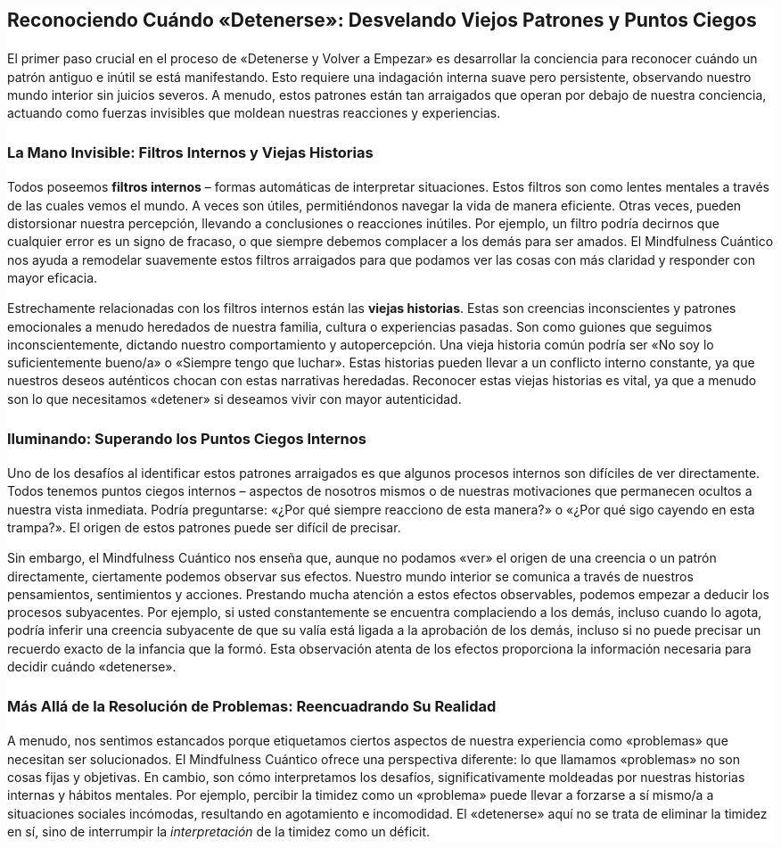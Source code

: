 ## Reconociendo Cuándo «Detenerse»: Desvelando Viejos Patrones y Puntos Ciegos

El primer paso crucial en el proceso de «Detenerse y Volver a Empezar» es desarrollar la conciencia para reconocer cuándo un patrón antiguo e inútil se está manifestando. Esto requiere una indagación interna suave pero persistente, observando nuestro mundo interior sin juicios severos. A menudo, estos patrones están tan arraigados que operan por debajo de nuestra conciencia, actuando como fuerzas invisibles que moldean nuestras reacciones y experiencias.

### La Mano Invisible: Filtros Internos y Viejas Historias

Todos poseemos **filtros internos** – formas automáticas de interpretar situaciones. Estos filtros son como lentes mentales a través de las cuales vemos el mundo. A veces son útiles, permitiéndonos navegar la vida de manera eficiente. Otras veces, pueden distorsionar nuestra percepción, llevando a conclusiones o reacciones inútiles. Por ejemplo, un filtro podría decirnos que cualquier error es un signo de fracaso, o que siempre debemos complacer a los demás para ser amados. El Mindfulness Cuántico nos ayuda a remodelar suavemente estos filtros arraigados para que podamos ver las cosas con más claridad y responder con mayor eficacia.

Estrechamente relacionadas con los filtros internos están las **viejas historias**. Estas son creencias inconscientes y patrones emocionales a menudo heredados de nuestra familia, cultura o experiencias pasadas. Son como guiones que seguimos inconscientemente, dictando nuestro comportamiento y autopercepción. Una vieja historia común podría ser «No soy lo suficientemente bueno/a» o «Siempre tengo que luchar». Estas historias pueden llevar a un conflicto interno constante, ya que nuestros deseos auténticos chocan con estas narrativas heredadas. Reconocer estas viejas historias es vital, ya que a menudo son lo que necesitamos «detener» si deseamos vivir con mayor autenticidad.

### Iluminando: Superando los Puntos Ciegos Internos

Uno de los desafíos al identificar estos patrones arraigados es que algunos procesos internos son difíciles de ver directamente. Todos tenemos puntos ciegos internos – aspectos de nosotros mismos o de nuestras motivaciones que permanecen ocultos a nuestra vista inmediata. Podría preguntarse: «¿Por qué siempre reacciono de esta manera?» o «¿Por qué sigo cayendo en esta trampa?». El origen de estos patrones puede ser difícil de precisar.

Sin embargo, el Mindfulness Cuántico nos enseña que, aunque no podamos «ver» el origen de una creencia o un patrón directamente, ciertamente podemos observar sus efectos. Nuestro mundo interior se comunica a través de nuestros pensamientos, sentimientos y acciones. Prestando mucha atención a estos efectos observables, podemos empezar a deducir los procesos subyacentes. Por ejemplo, si usted constantemente se encuentra complaciendo a los demás, incluso cuando lo agota, podría inferir una creencia subyacente de que su valía está ligada a la aprobación de los demás, incluso si no puede precisar un recuerdo exacto de la infancia que la formó. Esta observación atenta de los efectos proporciona la información necesaria para decidir cuándo «detenerse».

### Más Allá de la Resolución de Problemas: Reencuadrando Su Realidad

A menudo, nos sentimos estancados porque etiquetamos ciertos aspectos de nuestra experiencia como «problemas» que necesitan ser solucionados. El Mindfulness Cuántico ofrece una perspectiva diferente: lo que llamamos «problemas» no son cosas fijas y objetivas. En cambio, son cómo interpretamos los desafíos, significativamente moldeadas por nuestras historias internas y hábitos mentales. Por ejemplo, percibir la timidez como un «problema» puede llevar a forzarse a sí mismo/a a situaciones sociales incómodas, resultando en agotamiento e incomodidad. El «detenerse» aquí no se trata de eliminar la timidez en sí, sino de interrumpir la *interpretación* de la timidez como un déficit.

